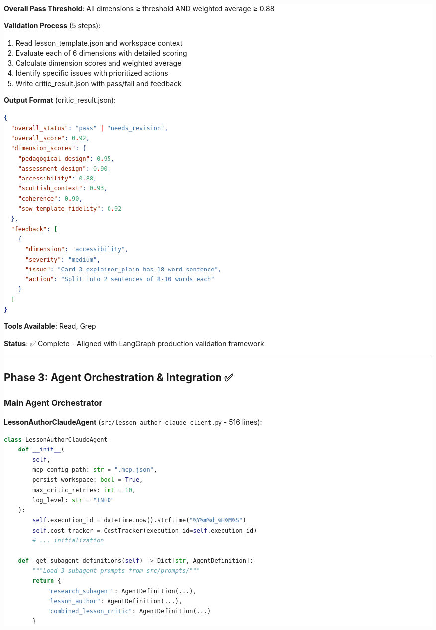 **Overall Pass Threshold**: All dimensions ≥ threshold AND weighted average ≥ 0.88

**Validation Process** (5 steps):
1. Read lesson_template.json and workspace context
2. Evaluate each of 6 dimensions with detailed scoring
3. Calculate dimension scores and weighted average
4. Identify specific issues with prioritized actions
5. Write critic_result.json with pass/fail and feedback

**Output Format** (critic_result.json):
```json
{
  "overall_status": "pass" | "needs_revision",
  "overall_score": 0.92,
  "dimension_scores": {
    "pedagogical_design": 0.95,
    "assessment_design": 0.90,
    "accessibility": 0.88,
    "scottish_context": 0.93,
    "coherence": 0.90,
    "sow_template_fidelity": 0.92
  },
  "feedback": [
    {
      "dimension": "accessibility",
      "severity": "medium",
      "issue": "Card 3 explainer_plain has 18-word sentence",
      "action": "Split into 2 sentences of 8-10 words each"
    }
  ]
}
```

**Tools Available**: Read, Grep

**Status**: ✅ Complete - Aligned with LangGraph production validation framework

---

## Phase 3: Agent Orchestration & Integration ✅

### Main Agent Orchestrator

**LessonAuthorClaudeAgent** (`src/lesson_author_claude_client.py` - 516 lines):

```python
class LessonAuthorClaudeAgent:
    def __init__(
        self,
        mcp_config_path: str = ".mcp.json",
        persist_workspace: bool = True,
        max_critic_retries: int = 10,
        log_level: str = "INFO"
    ):
        self.execution_id = datetime.now().strftime("%Y%m%d_%H%M%S")
        self.cost_tracker = CostTracker(execution_id=self.execution_id)
        # ... initialization

    def _get_subagent_definitions(self) -> Dict[str, AgentDefinition]:
        """Load 3 subagent prompts from src/prompts/"""
        return {
            "research_subagent": AgentDefinition(...),
            "lesson_author": AgentDefinition(...),
            "combined_lesson_critic": AgentDefinition(...)
        }

```